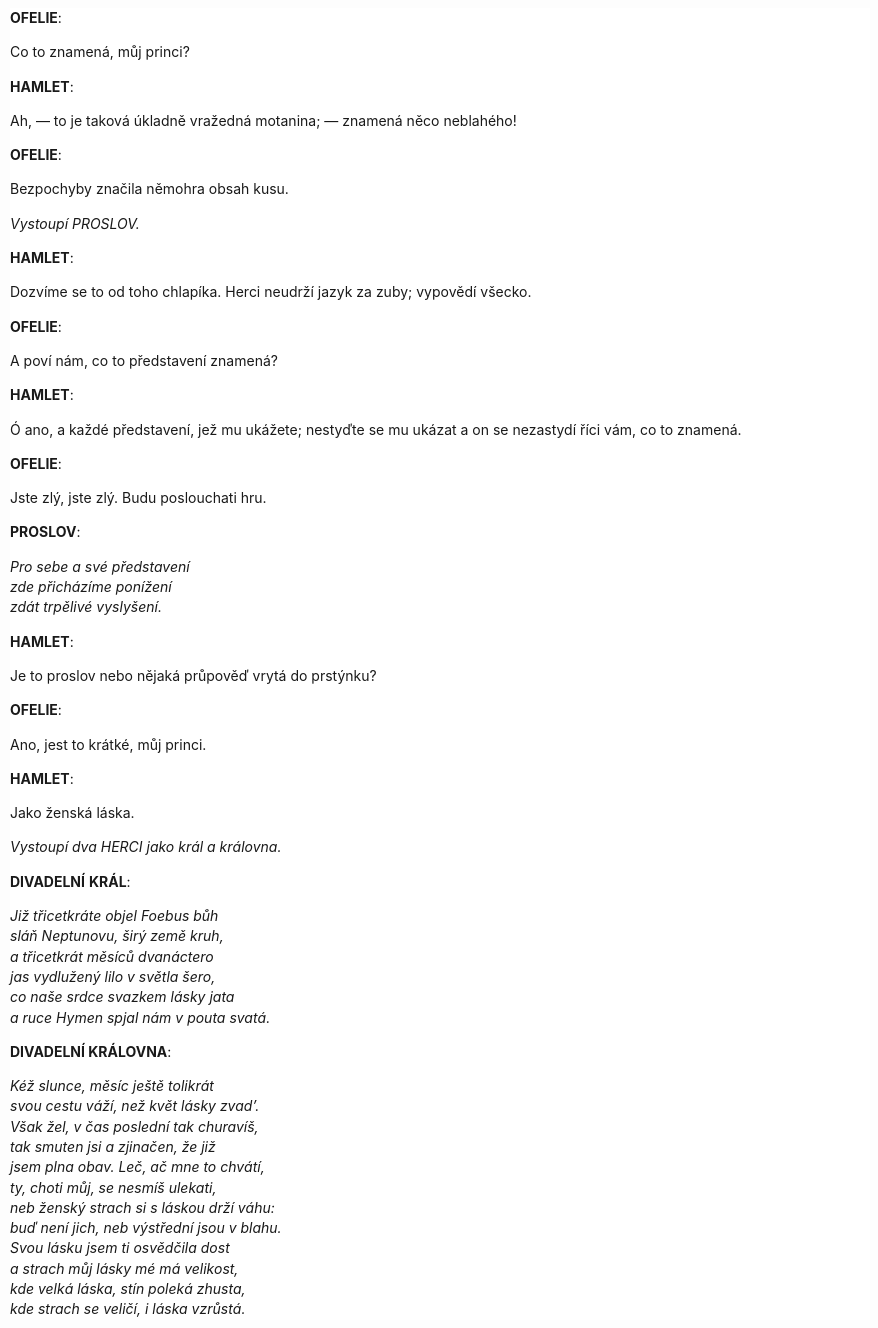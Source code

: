 **OFELIE**:

Co to znamená, můj princi?

**HAMLET**:

Ah, — to je taková úkladně vražedná motanina; — znamená něco neblahého!

**OFELIE**:

Bezpochyby značila němohra obsah kusu.

_Vystoupí PROSLOV._

**HAMLET**:

Dozvíme se to od toho chlapíka. Herci neudrží jazyk za zuby; vypovědí všecko.

**OFELIE**:

A poví nám, co to představení znamená?

**HAMLET**:

Ó ano, a každé představení, jež mu ukážete; nestyďte se mu ukázat a on se nezastydí říci vám, co to znamená.

**OFELIE**:

Jste zlý, jste zlý. Budu poslouchati hru.

**PROSLOV**:

_Pro sebe a své představení  
zde přicházíme ponížení  
zdát trpělivé vyslyšení._

**HAMLET**:

Je to proslov nebo nějaká průpověď vrytá do prstýnku?

**OFELIE**:

Ano, jest to krátké, můj princi.

**HAMLET**:

Jako ženská láska.

_Vystoupí dva HERCI jako král a královna._

**DIVADELNÍ** **KRÁL**:

_Již třicetkráte objel Foebus bůh  
sláň Neptunovu, širý země kruh,  
a třicetkrát měsíců dvanáctero  
jas vydlužený lilo v světla šero,  
co naše srdce svazkem lásky jata  
a ruce Hymen spjal nám v pouta svatá._

**DIVADELNÍ KRÁLOVNA**:

_Kéž slunce, měsíc ještě tolikrát  
svou cestu váží, než květ lásky zvad’.  
Však žel, v čas poslední tak churavíš,  
tak smuten jsi a zjinačen, že již  
jsem plna obav. Leč, ač mne to chvátí,  
ty, choti můj, se nesmíš ulekati,  
neb ženský strach si s láskou drží váhu:  
buď není jich, neb výstřední jsou v blahu.  
Svou lásku jsem ti osvědčila dost  
a strach můj lásky mé má velikost,  
kde velká láska, stín poleká zhusta,  
kde strach se veličí, i láska vzrůstá._
